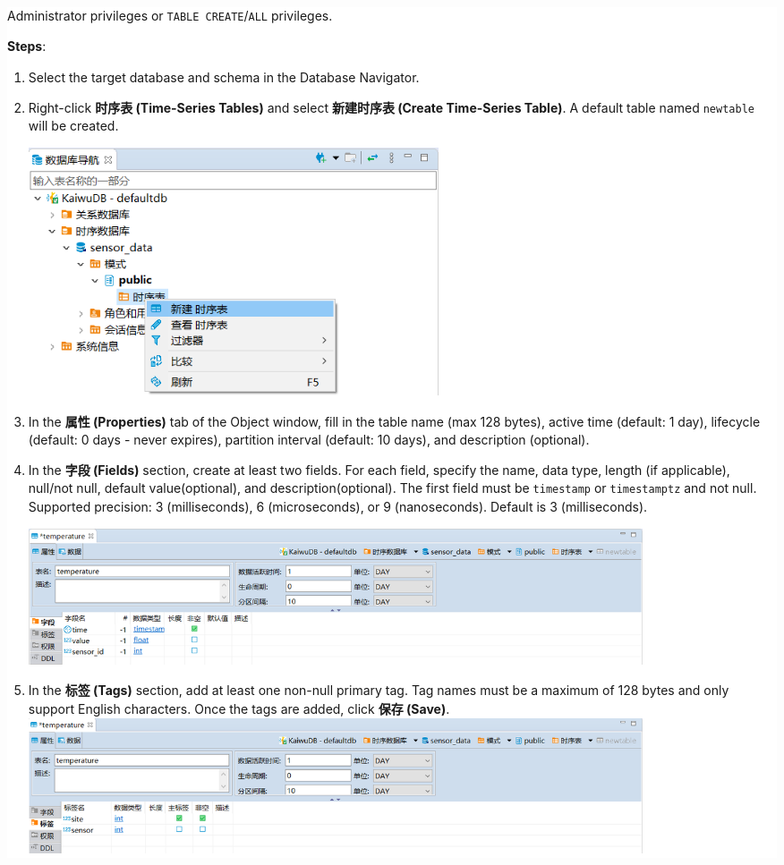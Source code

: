 Administrator privileges or `TABLE CREATE`/`ALL` privileges.

**Steps**:

1. Select the target database and schema in the Database Navigator.
2. Right-click **时序表 (Time-Series Tables)** and select **新建时序表 (Create Time-Series Table)**. A default table named `newtable` will be created.

   <img src="../../static/quickstart/ts-table-create.png" style="zoom: 80%;" />

3. In the **属性 (Properties)** tab of the Object window, fill in the table name (max 128 bytes), active time (default: 1 day), lifecycle (default: 0 days - never expires), partition interval (default: 10 days), and description (optional).
4. In the **字段 (Fields)** section, create at least two fields. For each field, specify the name, data type, length (if applicable), null/not null, default value(optional), and description(optional). The first field must be `timestamp` or `timestamptz` and not null. Supported precision: 3 (milliseconds), 6 (microseconds), or 9 (nanoseconds). Default is 3 (milliseconds).

    <img src="../../static/quickstart/ts-table-create-01.png" style="zoom:67%;" />

5. In the **标签 (Tags)** section, add at least one non-null primary tag. Tag names must be a maximum of 128 bytes and only support English characters. Once the tags are added, click **保存 (Save)**.
    <img src="../../static/quickstart/ts-table-create-02.png" style="zoom:67%;" />
